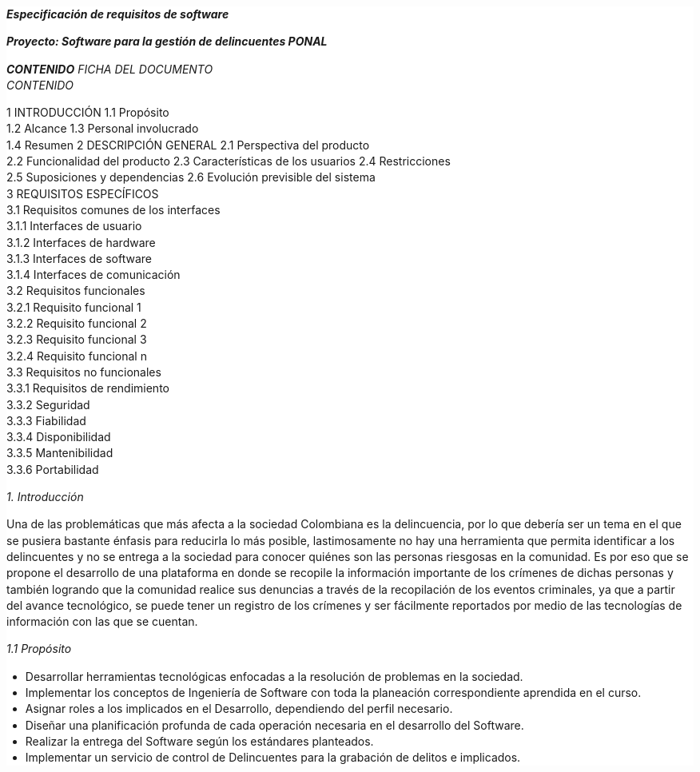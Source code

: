 ***Especificación de requisitos de software***

***Proyecto: Software para la gestión de delincuentes PONAL*** 
 
***CONTENIDO***
*FICHA DEL DOCUMENTO	
CONTENIDO*	

1	INTRODUCCIÓN
1.1	Propósito	
1.2	Alcance	
1.3	Personal involucrado	
1.4	Resumen	
2	DESCRIPCIÓN GENERAL	
2.1	Perspectiva del producto	
2.2	Funcionalidad del producto
2.3	Características de los usuarios	
2.4	Restricciones	
2.5	Suposiciones y dependencias	
2.6	Evolución previsible del sistema	
3	REQUISITOS ESPECÍFICOS	
3.1	Requisitos comunes de los interfaces	
3.1.1	Interfaces de usuario	
3.1.2	Interfaces de hardware	
3.1.3	Interfaces de software	
3.1.4	Interfaces de comunicación	
3.2	Requisitos funcionales	
3.2.1	Requisito funcional 1	
3.2.2	Requisito funcional 2	
3.2.3	Requisito funcional 3	
3.2.4	Requisito funcional n	
3.3	Requisitos no funcionales	
3.3.1	Requisitos de rendimiento	
3.3.2	Seguridad	
3.3.3	Fiabilidad	
3.3.4	Disponibilidad	
3.3.5	Mantenibilidad	
3.3.6	Portabilidad	

 
*1. Introducción*

Una de las problemáticas que más afecta a la sociedad Colombiana es la delincuencia, por lo que debería ser un tema en el que se pusiera bastante énfasis para reducirla lo más posible, lastimosamente no hay una herramienta que permita identificar a los delincuentes y no se entrega a la sociedad para conocer quiénes son las personas riesgosas en la comunidad. Es por eso que se propone el desarrollo de una plataforma en donde se recopile la información importante de los crímenes de dichas personas y también logrando que la comunidad realice sus denuncias a través de la recopilación de los eventos criminales, ya que a partir del avance tecnológico, se puede tener un registro de los crímenes y ser fácilmente reportados por medio de las tecnologías de información con las que se cuentan.

*1.1 Propósito*
- Desarrollar herramientas tecnológicas enfocadas a la resolución de problemas en la sociedad.
- Implementar los conceptos de Ingeniería de Software con toda la planeación correspondiente aprendida en el curso.
- Asignar roles a los implicados en el Desarrollo, dependiendo del perfil necesario.
- Diseñar una planificación profunda de cada operación necesaria en el desarrollo del Software.
- Realizar la entrega del Software según los estándares planteados.
- Implementar un servicio de control de Delincuentes para la grabación de delitos e implicados.
